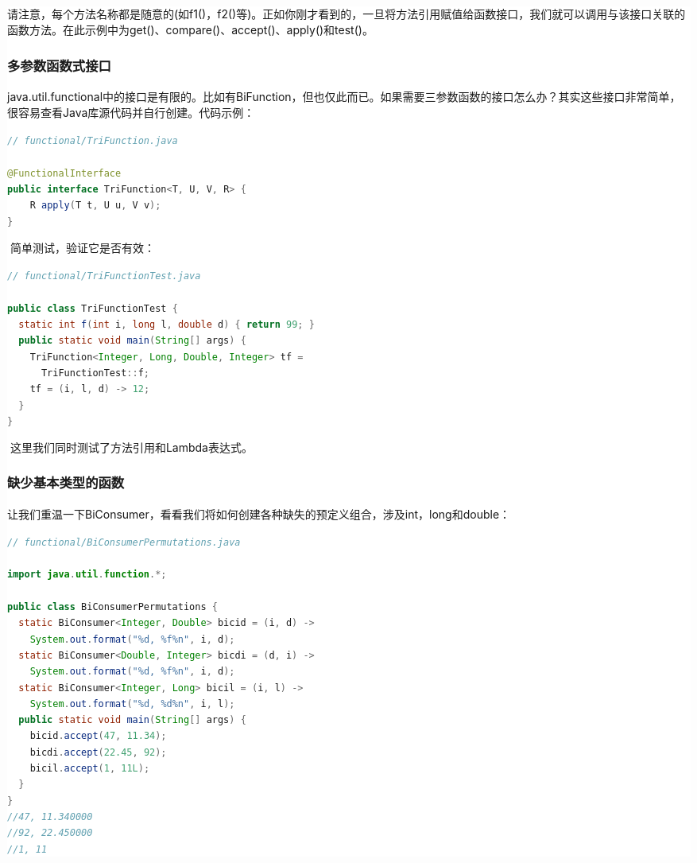 ​		请注意，每个方法名称都是随意的(如f1()，f2()等)。正如你刚才看到的，一旦将方法引用赋值给函数接口，我们就可以调用与该接口关联的函数方法。在此示例中为get()、compare()、accept()、apply()和test()。

### 多参数函数式接口

​		java.util.functional中的接口是有限的。比如有BiFunction，但也仅此而已。如果需要三参数函数的接口怎么办？其实这些接口非常简单，很容易查看Java库源代码并自行创建。代码示例：

```java
// functional/TriFunction.java

@FunctionalInterface
public interface TriFunction<T, U, V, R> {
    R apply(T t, U u, V v);
}
```

​		简单测试，验证它是否有效：

```java
// functional/TriFunctionTest.java

public class TriFunctionTest {
  static int f(int i, long l, double d) { return 99; }
  public static void main(String[] args) {
    TriFunction<Integer, Long, Double, Integer> tf =
      TriFunctionTest::f;
    tf = (i, l, d) -> 12;
  }
}
```

​			这里我们同时测试了方法引用和Lambda表达式。

### 缺少基本类型的函数

​		让我们重温一下BiConsumer，看看我们将如何创建各种缺失的预定义组合，涉及int，long和double：

```java
// functional/BiConsumerPermutations.java

import java.util.function.*;

public class BiConsumerPermutations {
  static BiConsumer<Integer, Double> bicid = (i, d) ->
    System.out.format("%d, %f%n", i, d);
  static BiConsumer<Double, Integer> bicdi = (d, i) ->
    System.out.format("%d, %f%n", i, d);
  static BiConsumer<Integer, Long> bicil = (i, l) ->
    System.out.format("%d, %d%n", i, l);
  public static void main(String[] args) {
    bicid.accept(47, 11.34);
    bicdi.accept(22.45, 92);
    bicil.accept(1, 11L);
  }
}
//47, 11.340000
//92, 22.450000
//1, 11
```
